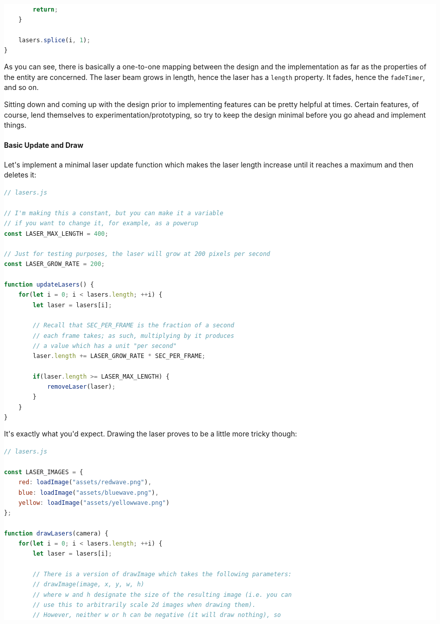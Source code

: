 ```js
        return;
    }
        
    lasers.splice(i, 1);
}
```

As you can see, there is basically a one-to-one mapping between the design and the implementation as far as the properties of the entity are concerned. The laser beam grows in length, hence the laser has a `length` property. It fades, hence the `fadeTimer`, and so on.

Sitting down and coming up with the design prior to implementing features can be pretty helpful at times. Certain features, of course, lend themselves to experimentation/prototyping, so try to keep the design minimal before you go ahead and implement things.

#### Basic Update and Draw

Let's implement a minimal laser update function which makes the laser length increase until it
reaches a maximum and then deletes it:

```js
// lasers.js

// I'm making this a constant, but you can make it a variable
// if you want to change it, for example, as a powerup
const LASER_MAX_LENGTH = 400;

// Just for testing purposes, the laser will grow at 200 pixels per second
const LASER_GROW_RATE = 200;

function updateLasers() {
    for(let i = 0; i < lasers.length; ++i) {
        let laser = lasers[i];
        
        // Recall that SEC_PER_FRAME is the fraction of a second
        // each frame takes; as such, multiplying by it produces
        // a value which has a unit "per second"
        laser.length += LASER_GROW_RATE * SEC_PER_FRAME;

        if(laser.length >= LASER_MAX_LENGTH) {
            removeLaser(laser);
        }        
    }
}
```

It's exactly what you'd expect. Drawing the laser proves to be a little more tricky though:

```js
// lasers.js

const LASER_IMAGES = {
    red: loadImage("assets/redwave.png"),
    blue: loadImage("assets/bluewave.png"),
    yellow: loadImage("assets/yellowwave.png")
};

function drawLasers(camera) {
    for(let i = 0; i < lasers.length; ++i) {
        let laser = lasers[i];

        // There is a version of drawImage which takes the following parameters:
        // drawImage(image, x, y, w, h)
        // where w and h designate the size of the resulting image (i.e. you can
        // use this to arbitrarily scale 2d images when drawing them).
        // However, neither w or h can be negative (it will draw nothing), so
```